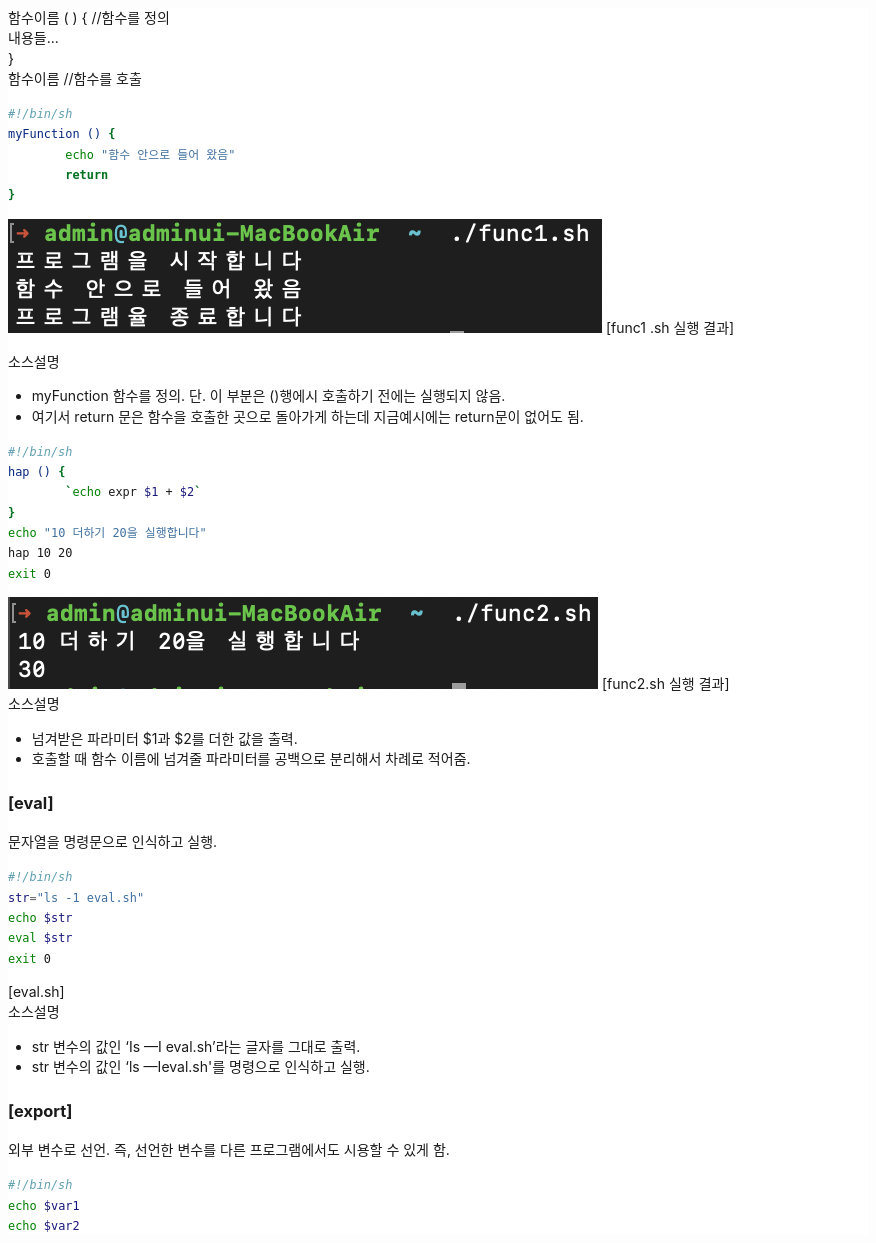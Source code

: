 함수이름 ( ) {      //함수를 정의   
    내용들...   
}   
함수이름            //함수를 호출   

```bash
#!/bin/sh
myFunction () {
        echo "함수 안으로 들어 왔음" 
        return
}
```
![](./images/func1.png)
[func1 .sh 실행 결과]   

소스설명

- myFunction 함수를 정의. 단. 이 부분은 ()행에시 호출하기 전에는 실행되지 않음. 
- 여기서 return 문은 함수을 호출한 곳으로 돌아가게 하는데 지금예시에는 return문이 없어도 됨.

```bash
#!/bin/sh
hap () {
        `echo expr $1 + $2`
}
echo "10 더하기 20을 실행합니다"
hap 10 20
exit 0
```
![](./images/func2.png)
[func2.sh 실행 결과]    
소스설명   
- 넘겨받은 파라미터 $1과 $2를 더한 값을 출력.
- 호출할 때 함수 이름에 넘겨줄 파라미터를 공백으로 분리해서 차례로 적어줌.

### [eval]
문자열을 명령문으로 인식하고 실행.
```bash
#!/bin/sh
str="ls -1 eval.sh" 
echo $str
eval $str
exit 0
```
[eval.sh]   
소스설명    
- str 변수의 값인 ‘Is —I eval.sh’라는 글자를 그대로 출력.
- str 변수의 값인 ‘ls —Ieval.sh'를 명령으로 인식하고 실행.
### [export]
외부 변수로 선언. 즉, 선언한 변수를 다른 프로그램에서도 시용할 수 있게 함.
```bash
#!/bin/sh 
echo $var1 
echo $var2 
```